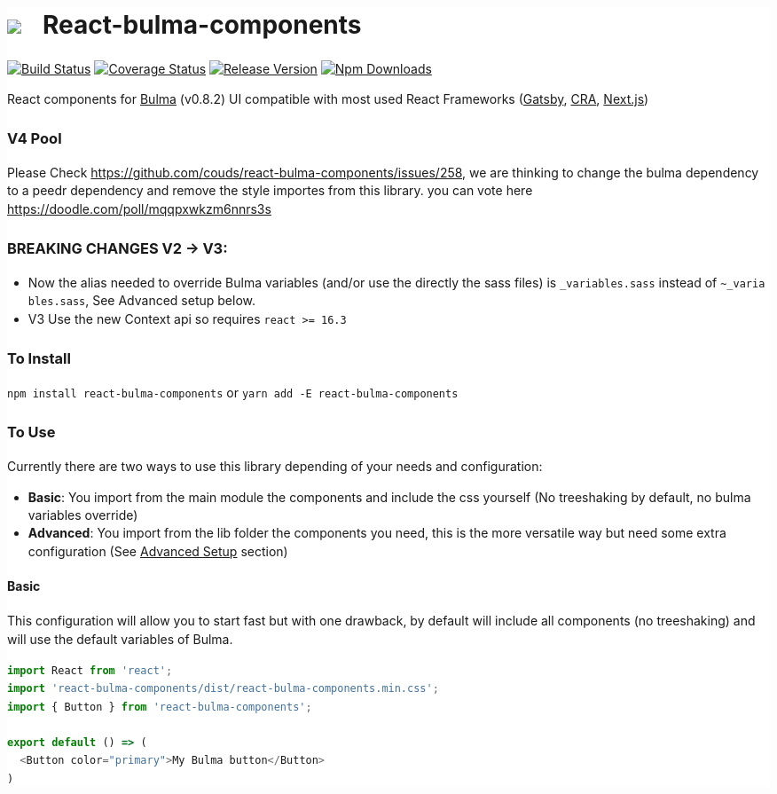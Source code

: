 # <div style="display: flex; align-items: center"><img src="https://raw.githubusercontent.com/couds/react-bulma-components/master/docs/images/logo.png" width="40" style="margin-top: 3px" /><span>React-bulma-components</span></div>


[![Build Status](https://travis-ci.org/couds/react-bulma-components.svg?branch=master)](https://travis-ci.org/couds/react-bulma-components)
[![Coverage Status](https://coveralls.io/repos/github/couds/react-bulma-components/badge.svg?branch=master)](https://coveralls.io/github/couds/react-bulma-components?branch=master)
[![Release Version](https://img.shields.io/github/release/couds/react-bulma-components.svg)](https://github.com/couds/react-bulma-components)
[![Npm Downloads](https://img.shields.io/npm/dm/react-bulma-components.svg)](https://www.npmjs.com/package/react-bulma-components)

React components for [Bulma](http://bulma.io/) (v0.8.2) UI compatible with most used React Frameworks ([Gatsby](https://www.gatsbyjs.org/), [CRA](https://github.com/facebook/create-react-app), [Next.js](https://nextjs.org/))

### V4 Pool

Please Check https://github.com/couds/react-bulma-components/issues/258, we are thinking to change the bulma dependency to a peedr dependency and remove the style importes from this library. you can vote here https://doodle.com/poll/mqqpxwkzm6nnrs3s

### BREAKING CHANGES V2 -> V3:

- Now the alias needed to override Bulma variables (and/or use the directly the sass files) is `_variables.sass` instead of `~_variables.sass`, See Advanced setup below.
- V3 Use the new Context api so requires `react >= 16.3`

### To Install

```npm install react-bulma-components``` or ```yarn add -E react-bulma-components```

### To Use

Currently there are two ways to use this library depending of your needs and configuration:

- **Basic**: You import from the main module the components and include the css yourself (No treeshaking by default, no bulma variables override)
- **Advanced**: You import from the lib folder the components you need, this is the more versatile way but need some extra configuration (See [Advanced Setup](https://github.com/couds/react-bulma-components#advanced) section)

#### Basic

This configuration will allow you to start fast but with one drawback, by default will include all components (no treeshaking) and will use the default variables of Bulma.

```javascript
import React from 'react';
import 'react-bulma-components/dist/react-bulma-components.min.css';
import { Button } from 'react-bulma-components';

export default () => (
  <Button color="primary">My Bulma button</Button>
)
```
